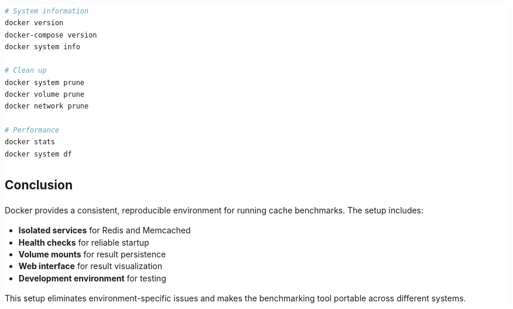 ```bash
# System information
docker version
docker-compose version
docker system info

# Clean up
docker system prune
docker volume prune
docker network prune

# Performance
docker stats
docker system df
```

## Conclusion

Docker provides a consistent, reproducible environment for running cache benchmarks. The setup includes:

- **Isolated services** for Redis and Memcached
- **Health checks** for reliable startup
- **Volume mounts** for result persistence
- **Web interface** for result visualization
- **Development environment** for testing

This setup eliminates environment-specific issues and makes the benchmarking tool portable across different systems.
